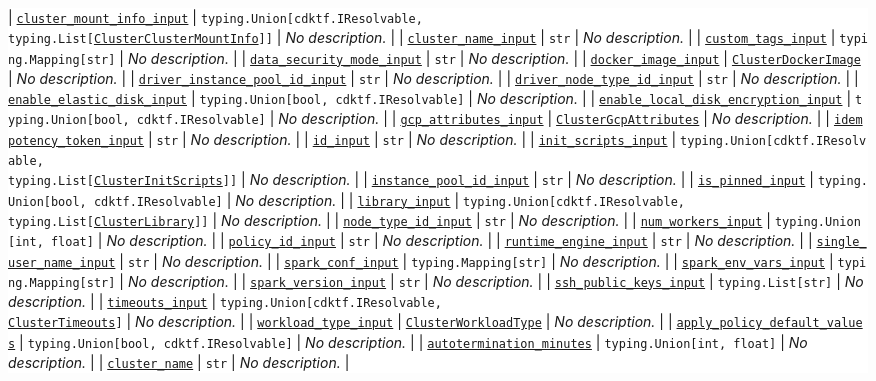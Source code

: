 | <code><a href="#@cdktf/provider-databricks.cluster.Cluster.property.clusterMountInfoInput">cluster_mount_info_input</a></code> | <code>typing.Union[cdktf.IResolvable, typing.List[<a href="#@cdktf/provider-databricks.cluster.ClusterClusterMountInfo">ClusterClusterMountInfo</a>]]</code> | *No description.* |
| <code><a href="#@cdktf/provider-databricks.cluster.Cluster.property.clusterNameInput">cluster_name_input</a></code> | <code>str</code> | *No description.* |
| <code><a href="#@cdktf/provider-databricks.cluster.Cluster.property.customTagsInput">custom_tags_input</a></code> | <code>typing.Mapping[str]</code> | *No description.* |
| <code><a href="#@cdktf/provider-databricks.cluster.Cluster.property.dataSecurityModeInput">data_security_mode_input</a></code> | <code>str</code> | *No description.* |
| <code><a href="#@cdktf/provider-databricks.cluster.Cluster.property.dockerImageInput">docker_image_input</a></code> | <code><a href="#@cdktf/provider-databricks.cluster.ClusterDockerImage">ClusterDockerImage</a></code> | *No description.* |
| <code><a href="#@cdktf/provider-databricks.cluster.Cluster.property.driverInstancePoolIdInput">driver_instance_pool_id_input</a></code> | <code>str</code> | *No description.* |
| <code><a href="#@cdktf/provider-databricks.cluster.Cluster.property.driverNodeTypeIdInput">driver_node_type_id_input</a></code> | <code>str</code> | *No description.* |
| <code><a href="#@cdktf/provider-databricks.cluster.Cluster.property.enableElasticDiskInput">enable_elastic_disk_input</a></code> | <code>typing.Union[bool, cdktf.IResolvable]</code> | *No description.* |
| <code><a href="#@cdktf/provider-databricks.cluster.Cluster.property.enableLocalDiskEncryptionInput">enable_local_disk_encryption_input</a></code> | <code>typing.Union[bool, cdktf.IResolvable]</code> | *No description.* |
| <code><a href="#@cdktf/provider-databricks.cluster.Cluster.property.gcpAttributesInput">gcp_attributes_input</a></code> | <code><a href="#@cdktf/provider-databricks.cluster.ClusterGcpAttributes">ClusterGcpAttributes</a></code> | *No description.* |
| <code><a href="#@cdktf/provider-databricks.cluster.Cluster.property.idempotencyTokenInput">idempotency_token_input</a></code> | <code>str</code> | *No description.* |
| <code><a href="#@cdktf/provider-databricks.cluster.Cluster.property.idInput">id_input</a></code> | <code>str</code> | *No description.* |
| <code><a href="#@cdktf/provider-databricks.cluster.Cluster.property.initScriptsInput">init_scripts_input</a></code> | <code>typing.Union[cdktf.IResolvable, typing.List[<a href="#@cdktf/provider-databricks.cluster.ClusterInitScripts">ClusterInitScripts</a>]]</code> | *No description.* |
| <code><a href="#@cdktf/provider-databricks.cluster.Cluster.property.instancePoolIdInput">instance_pool_id_input</a></code> | <code>str</code> | *No description.* |
| <code><a href="#@cdktf/provider-databricks.cluster.Cluster.property.isPinnedInput">is_pinned_input</a></code> | <code>typing.Union[bool, cdktf.IResolvable]</code> | *No description.* |
| <code><a href="#@cdktf/provider-databricks.cluster.Cluster.property.libraryInput">library_input</a></code> | <code>typing.Union[cdktf.IResolvable, typing.List[<a href="#@cdktf/provider-databricks.cluster.ClusterLibrary">ClusterLibrary</a>]]</code> | *No description.* |
| <code><a href="#@cdktf/provider-databricks.cluster.Cluster.property.nodeTypeIdInput">node_type_id_input</a></code> | <code>str</code> | *No description.* |
| <code><a href="#@cdktf/provider-databricks.cluster.Cluster.property.numWorkersInput">num_workers_input</a></code> | <code>typing.Union[int, float]</code> | *No description.* |
| <code><a href="#@cdktf/provider-databricks.cluster.Cluster.property.policyIdInput">policy_id_input</a></code> | <code>str</code> | *No description.* |
| <code><a href="#@cdktf/provider-databricks.cluster.Cluster.property.runtimeEngineInput">runtime_engine_input</a></code> | <code>str</code> | *No description.* |
| <code><a href="#@cdktf/provider-databricks.cluster.Cluster.property.singleUserNameInput">single_user_name_input</a></code> | <code>str</code> | *No description.* |
| <code><a href="#@cdktf/provider-databricks.cluster.Cluster.property.sparkConfInput">spark_conf_input</a></code> | <code>typing.Mapping[str]</code> | *No description.* |
| <code><a href="#@cdktf/provider-databricks.cluster.Cluster.property.sparkEnvVarsInput">spark_env_vars_input</a></code> | <code>typing.Mapping[str]</code> | *No description.* |
| <code><a href="#@cdktf/provider-databricks.cluster.Cluster.property.sparkVersionInput">spark_version_input</a></code> | <code>str</code> | *No description.* |
| <code><a href="#@cdktf/provider-databricks.cluster.Cluster.property.sshPublicKeysInput">ssh_public_keys_input</a></code> | <code>typing.List[str]</code> | *No description.* |
| <code><a href="#@cdktf/provider-databricks.cluster.Cluster.property.timeoutsInput">timeouts_input</a></code> | <code>typing.Union[cdktf.IResolvable, <a href="#@cdktf/provider-databricks.cluster.ClusterTimeouts">ClusterTimeouts</a>]</code> | *No description.* |
| <code><a href="#@cdktf/provider-databricks.cluster.Cluster.property.workloadTypeInput">workload_type_input</a></code> | <code><a href="#@cdktf/provider-databricks.cluster.ClusterWorkloadType">ClusterWorkloadType</a></code> | *No description.* |
| <code><a href="#@cdktf/provider-databricks.cluster.Cluster.property.applyPolicyDefaultValues">apply_policy_default_values</a></code> | <code>typing.Union[bool, cdktf.IResolvable]</code> | *No description.* |
| <code><a href="#@cdktf/provider-databricks.cluster.Cluster.property.autoterminationMinutes">autotermination_minutes</a></code> | <code>typing.Union[int, float]</code> | *No description.* |
| <code><a href="#@cdktf/provider-databricks.cluster.Cluster.property.clusterName">cluster_name</a></code> | <code>str</code> | *No description.* |